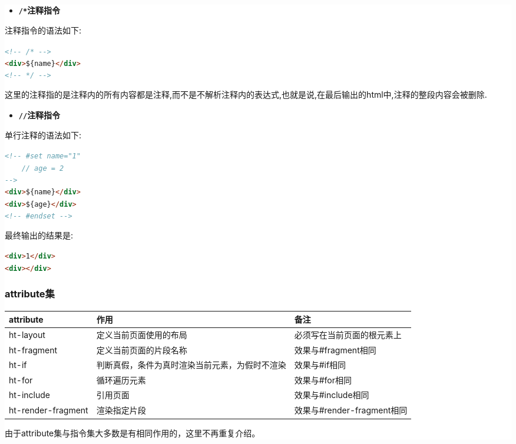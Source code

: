- **<a id="comment"></a>`/*`注释指令**  

注释指令的语法如下:

```html
<!-- /* -->
<div>${name}</div>
<!-- */ -->
```

这里的注释指的是注释内的所有内容都是注释,而不是不解析注释内的表达式,也就是说,在最后输出的html中,注释的整段内容会被删除.

- **<a id="single-comment"></a>`//`注释指令**  

单行注释的语法如下:

```html
<!-- #set name="1"
    // age = 2
-->
<div>${name}</div>
<div>${age}</div>
<!-- #endset -->
```

最终输出的结果是:

```html
<div>1</div>
<div></div>
```

### attribute集

|attribute|作用|备注|
|:----|:----|:----|
|ht-layout|定义当前页面使用的布局|必须写在当前页面的根元素上|
|ht-fragment|定义当前页面的片段名称|效果与#fragment相同|
|ht-if|判断真假，条件为真时渲染当前元素，为假时不渲染|效果与#if相同|
|ht-for|循环遍历元素|效果与#for相同|
|ht-include|引用页面|效果与#include相同|
|ht-render-fragment|渲染指定片段|效果与#render-fragment相同|

由于attribute集与指令集大多数是有相同作用的，这里不再重复介绍。
